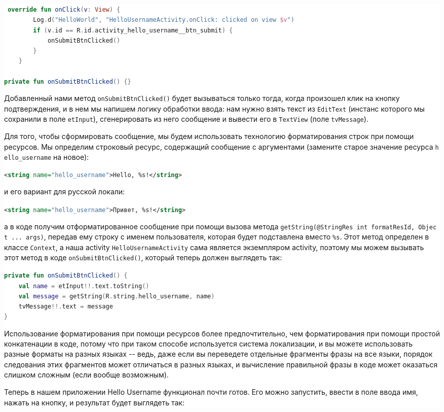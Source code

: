 ```kotlin
 override fun onClick(v: View) {
        Log.d("HelloWorld", "HelloUsernameActivity.onClick: clicked on view $v")
        if (v.id == R.id.activity_hello_username__btn_submit) {
            onSubmitBtnClicked()
        }
    }

private fun onSubmitBtnClicked() {}
```

Добавленный нами метод `onSubmitBtnClicked()` будет вызываться только тогда, когда произошел клик на кнопку подтверждения, и в нем мы напишем логику обработки ввода: нам нужно взять текст из `EditText` (инстанс которого мы сохранили в поле `etInput`), сгенерировать из него сообщение и вывести его в `TextView` (поле `tvMessage`).

Для того, чтобы сформировать сообщение, мы будем использовать технологию форматирования строк при помощи ресурсов. Мы определим строковый ресурс, содержащий сообщение с аргументами (замените старое значение ресурса `hello_username` на новое):

```xml
<string name="hello_username">Hello, %s!</string>
```

и его вариант для русской локали:

```xml
<string name="hello_username">Привет, %s!</string>
```

а в коде получим отформатированное сообщение при помощи вызова метода `getString(@StringRes int formatResId, Object ... args)`, передав ему строку с именем пользователя, которая будет подставлена вместо `%s`. Этот метод определен в классе `Context`, а наша activity `HelloUsernameActivity` сама является экземпляром activity, поэтому мы можем вызывать этот метод в коде `onSubmitBtnClicked()`, который теперь должен выглядеть так:

```kotlin
private fun onSubmitBtnClicked() {
    val name = etInput!!.text.toString()
    val message = getString(R.string.hello_username, name)
    tvMessage!!.text = message
}
```

Использование форматирования при помощи ресурсов более предпочтительно, чем форматирования при помощи простой конкатенации в коде, потому что при таком способе используется система локализации, и вы можете использовать разные форматы на разных языках -- ведь, даже если вы переведете отдельные фрагменты фразы на все языки, порядок следования этих фрагментов может отличаться в разных языках, и вычисление правильной фразы в коде может оказаться слишком сложным (если вообще возможным).

Теперь в нашем приложении Hello Username функционал почти готов. Его можно запустить, ввести в поле ввода имя, нажать на кнопку, и результат будет выглядеть так:
